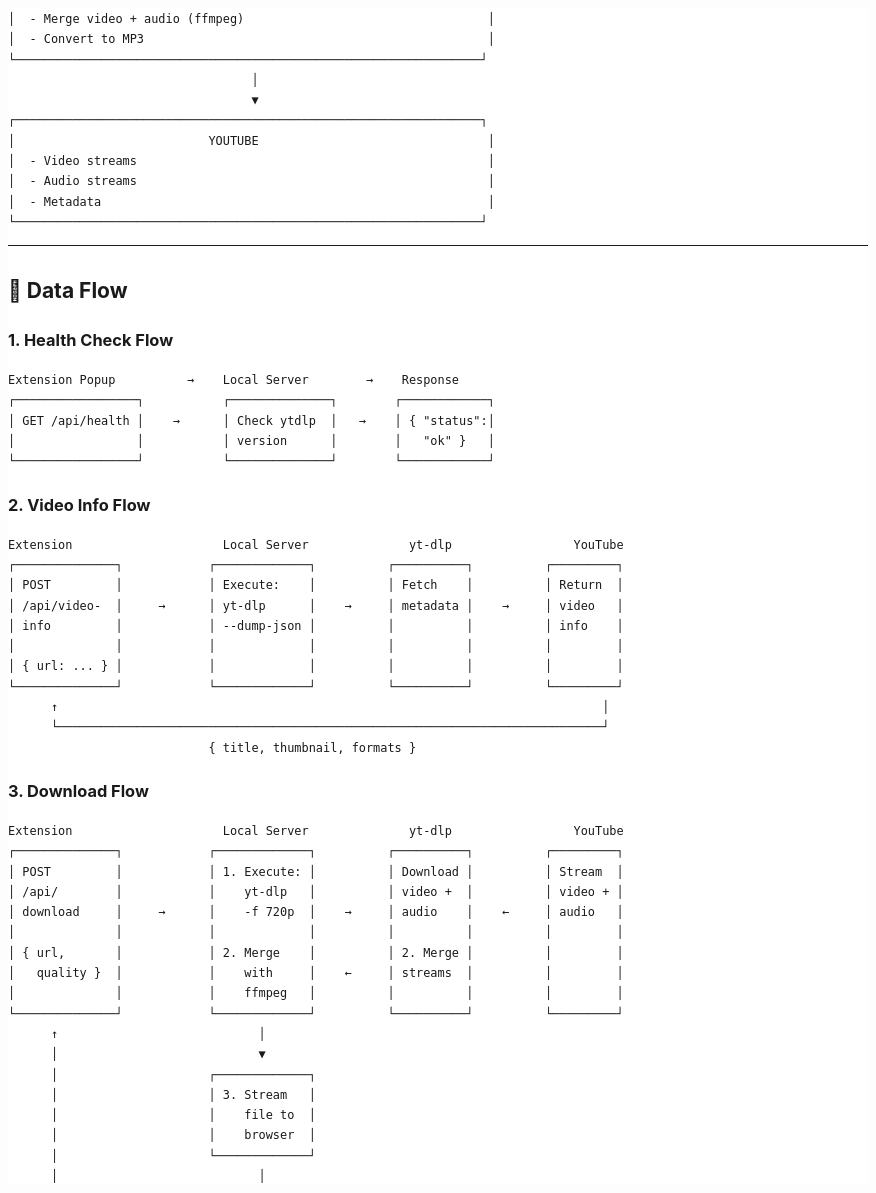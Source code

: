 ```
│  - Merge video + audio (ffmpeg)                                  │
│  - Convert to MP3                                                │
└─────────────────────────────────────────────────────────────────┘
                                  │
                                  ▼
┌─────────────────────────────────────────────────────────────────┐
│                           YOUTUBE                                │
│  - Video streams                                                 │
│  - Audio streams                                                 │
│  - Metadata                                                      │
└─────────────────────────────────────────────────────────────────┘
```

---

## 🔄 Data Flow

### 1. Health Check Flow

```
Extension Popup          →    Local Server        →    Response
┌─────────────────┐           ┌──────────────┐        ┌────────────┐
│ GET /api/health │    →      │ Check ytdlp  │   →    │ { "status":│
│                 │           │ version      │        │   "ok" }   │
└─────────────────┘           └──────────────┘        └────────────┘
```

### 2. Video Info Flow

```
Extension                     Local Server              yt-dlp                 YouTube
┌──────────────┐            ┌─────────────┐          ┌──────────┐          ┌─────────┐
│ POST         │            │ Execute:    │          │ Fetch    │          │ Return  │
│ /api/video-  │     →      │ yt-dlp      │    →     │ metadata │    →     │ video   │
│ info         │            │ --dump-json │          │          │          │ info    │
│              │            │             │          │          │          │         │
│ { url: ... } │            │             │          │          │          │         │
└──────────────┘            └─────────────┘          └──────────┘          └─────────┘
      ↑                                                                            │
      └────────────────────────────────────────────────────────────────────────────┘
                            { title, thumbnail, formats }
```

### 3. Download Flow

```
Extension                     Local Server              yt-dlp                 YouTube
┌──────────────┐            ┌─────────────┐          ┌──────────┐          ┌─────────┐
│ POST         │            │ 1. Execute: │          │ Download │          │ Stream  │
│ /api/        │            │    yt-dlp   │          │ video +  │          │ video + │
│ download     │     →      │    -f 720p  │    →     │ audio    │    ←     │ audio   │
│              │            │             │          │          │          │         │
│ { url,       │            │ 2. Merge    │          │ 2. Merge │          │         │
│   quality }  │            │    with     │    ←     │ streams  │          │         │
│              │            │    ffmpeg   │          │          │          │         │
└──────────────┘            └─────────────┘          └──────────┘          └─────────┘
      ↑                            │
      │                            ▼
      │                     ┌─────────────┐
      │                     │ 3. Stream   │
      │                     │    file to  │
      │                     │    browser  │
      │                     └─────────────┘
      │                            │
```